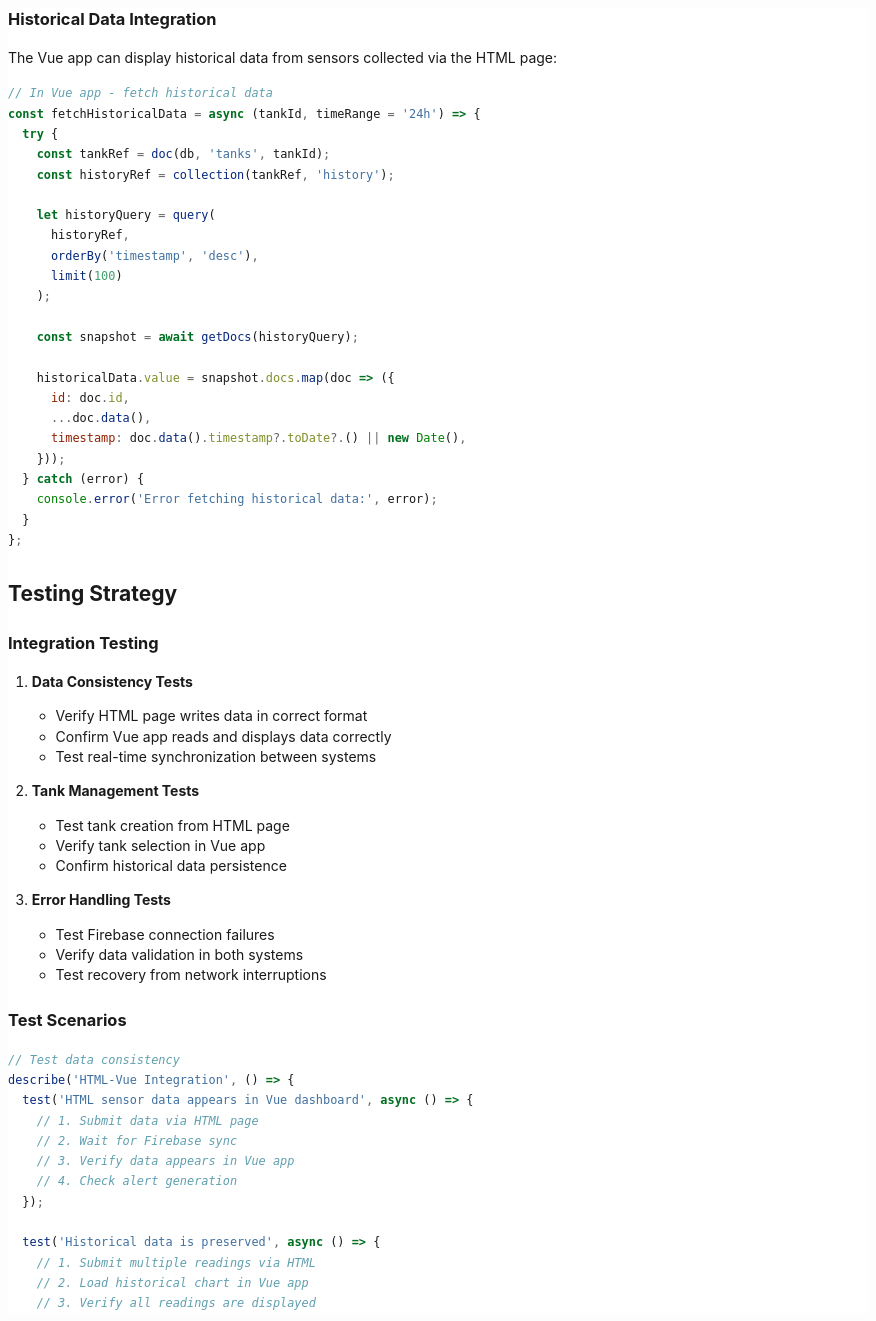 ### Historical Data Integration

The Vue app can display historical data from sensors collected via the HTML page:

```javascript
// In Vue app - fetch historical data
const fetchHistoricalData = async (tankId, timeRange = '24h') => {
  try {
    const tankRef = doc(db, 'tanks', tankId);
    const historyRef = collection(tankRef, 'history');

    let historyQuery = query(
      historyRef,
      orderBy('timestamp', 'desc'),
      limit(100)
    );

    const snapshot = await getDocs(historyQuery);

    historicalData.value = snapshot.docs.map(doc => ({
      id: doc.id,
      ...doc.data(),
      timestamp: doc.data().timestamp?.toDate?.() || new Date(),
    }));
  } catch (error) {
    console.error('Error fetching historical data:', error);
  }
};
```

## Testing Strategy

### Integration Testing

1. **Data Consistency Tests**
   - Verify HTML page writes data in correct format
   - Confirm Vue app reads and displays data correctly
   - Test real-time synchronization between systems

2. **Tank Management Tests**
   - Test tank creation from HTML page
   - Verify tank selection in Vue app
   - Confirm historical data persistence

3. **Error Handling Tests**
   - Test Firebase connection failures
   - Verify data validation in both systems
   - Test recovery from network interruptions

### Test Scenarios

```javascript
// Test data consistency
describe('HTML-Vue Integration', () => {
  test('HTML sensor data appears in Vue dashboard', async () => {
    // 1. Submit data via HTML page
    // 2. Wait for Firebase sync
    // 3. Verify data appears in Vue app
    // 4. Check alert generation
  });

  test('Historical data is preserved', async () => {
    // 1. Submit multiple readings via HTML
    // 2. Load historical chart in Vue app
    // 3. Verify all readings are displayed
```